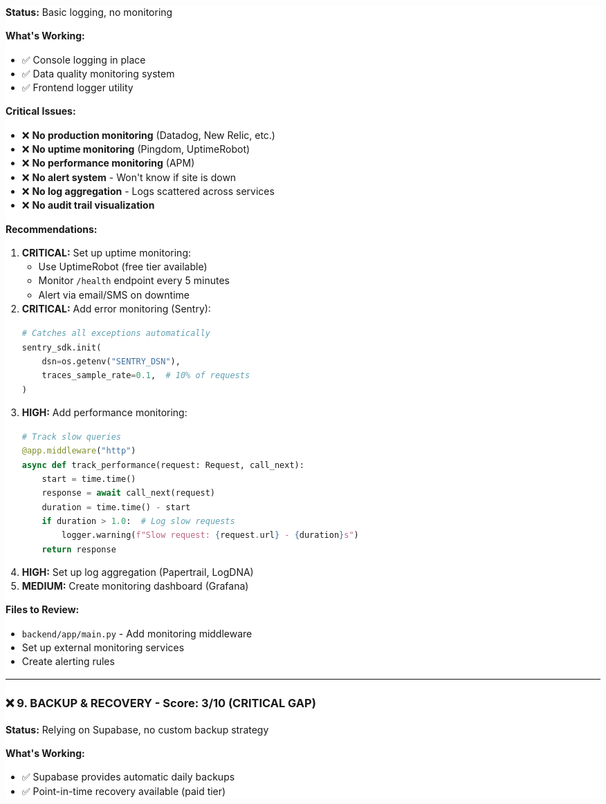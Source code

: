 **Status:** Basic logging, no monitoring

**What's Working:**
- ✅ Console logging in place
- ✅ Data quality monitoring system
- ✅ Frontend logger utility

**Critical Issues:**
- ❌ **No production monitoring** (Datadog, New Relic, etc.)
- ❌ **No uptime monitoring** (Pingdom, UptimeRobot)
- ❌ **No performance monitoring** (APM)
- ❌ **No alert system** - Won't know if site is down
- ❌ **No log aggregation** - Logs scattered across services
- ❌ **No audit trail visualization**

**Recommendations:**
1. **CRITICAL:** Set up uptime monitoring:
   - Use UptimeRobot (free tier available)
   - Monitor `/health` endpoint every 5 minutes
   - Alert via email/SMS on downtime
2. **CRITICAL:** Add error monitoring (Sentry):
   ```python
   # Catches all exceptions automatically
   sentry_sdk.init(
       dsn=os.getenv("SENTRY_DSN"),
       traces_sample_rate=0.1,  # 10% of requests
   )
   ```
3. **HIGH:** Add performance monitoring:
   ```python
   # Track slow queries
   @app.middleware("http")
   async def track_performance(request: Request, call_next):
       start = time.time()
       response = await call_next(request)
       duration = time.time() - start
       if duration > 1.0:  # Log slow requests
           logger.warning(f"Slow request: {request.url} - {duration}s")
       return response
   ```
4. **HIGH:** Set up log aggregation (Papertrail, LogDNA)
5. **MEDIUM:** Create monitoring dashboard (Grafana)

**Files to Review:**
- `backend/app/main.py` - Add monitoring middleware
- Set up external monitoring services
- Create alerting rules

---

### ❌ **9. BACKUP & RECOVERY** - Score: 3/10 (CRITICAL GAP)

**Status:** Relying on Supabase, no custom backup strategy

**What's Working:**
- ✅ Supabase provides automatic daily backups
- ✅ Point-in-time recovery available (paid tier)
